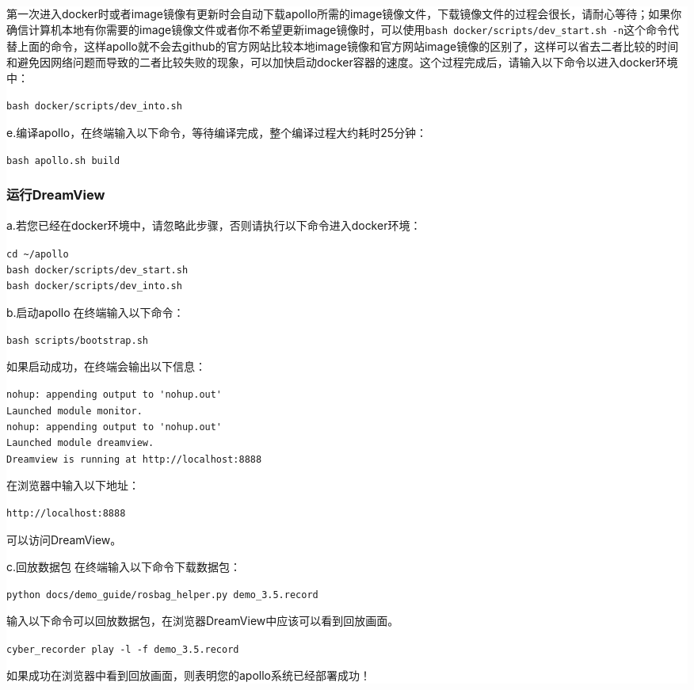 第一次进入docker时或者image镜像有更新时会自动下载apollo所需的image镜像文件，下载镜像文件的过程会很长，请耐心等待；如果你确信计算机本地有你需要的image镜像文件或者你不希望更新image镜像时，可以使用`bash docker/scripts/dev_start.sh -n`这个命令代替上面的命令，这样apollo就不会去github的官方网站比较本地image镜像和官方网站image镜像的区别了，这样可以省去二者比较的时间和避免因网络问题而导致的二者比较失败的现象，可以加快启动docker容器的速度。这个过程完成后，请输入以下命令以进入docker环境中：
```
bash docker/scripts/dev_into.sh
```

e.编译apollo，在终端输入以下命令，等待编译完成，整个编译过程大约耗时25分钟：

```
bash apollo.sh build
```

### 运行DreamView

a.若您已经在docker环境中，请忽略此步骤，否则请执行以下命令进入docker环境：

````
cd ~/apollo
bash docker/scripts/dev_start.sh
bash docker/scripts/dev_into.sh
````

b.启动apollo
在终端输入以下命令：

```
bash scripts/bootstrap.sh
```

如果启动成功，在终端会输出以下信息：

```
nohup: appending output to 'nohup.out'
Launched module monitor.
nohup: appending output to 'nohup.out'
Launched module dreamview.
Dreamview is running at http://localhost:8888
```

在浏览器中输入以下地址： 

```
http://localhost:8888
```

可以访问DreamView。

c.回放数据包
在终端输入以下命令下载数据包：

```
python docs/demo_guide/rosbag_helper.py demo_3.5.record
```

输入以下命令可以回放数据包，在浏览器DreamView中应该可以看到回放画面。

```
cyber_recorder play -l -f demo_3.5.record
```

如果成功在浏览器中看到回放画面，则表明您的apollo系统已经部署成功！